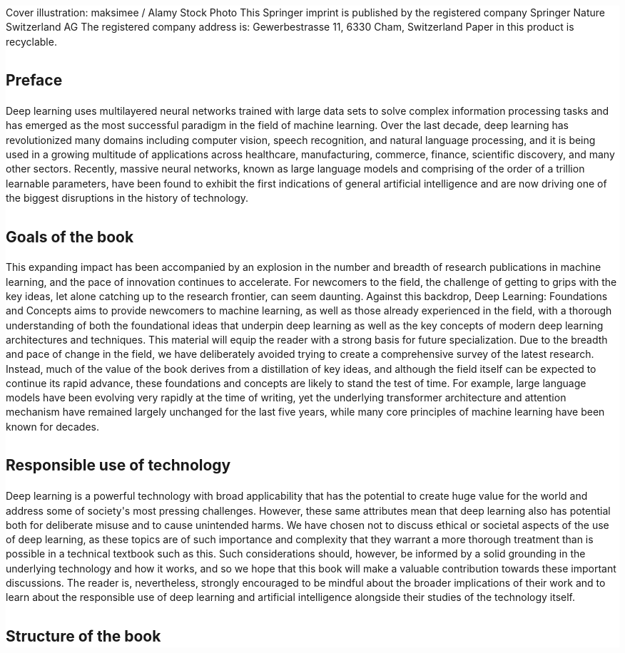Cover illustration: maksimee / Alamy Stock Photo
This Springer imprint is published by the registered company Springer Nature Switzerland AG
The registered company address is: Gewerbestrasse 11, 6330 Cham, Switzerland
Paper in this product is recyclable.

## Preface

Deep learning uses multilayered neural networks trained with large data sets to solve complex information processing tasks and has emerged as the most successful paradigm in the field of machine learning. Over the last decade, deep learning has revolutionized many domains including computer vision, speech recognition, and natural language processing, and it is being used in a growing multitude of applications across healthcare, manufacturing, commerce, finance, scientific discovery, and many other sectors. Recently, massive neural networks, known as large language models and comprising of the order of a trillion learnable parameters, have been found to exhibit the first indications of general artificial intelligence and are now driving one of the biggest disruptions in the history of technology.

## Goals of the book

This expanding impact has been accompanied by an explosion in the number and breadth of research publications in machine learning, and the pace of innovation continues to accelerate. For newcomers to the field, the challenge of getting to grips with the key ideas, let alone catching up to the research frontier, can seem daunting. Against this backdrop, Deep Learning: Foundations and Concepts aims to provide newcomers to machine learning, as well as those already experienced in the field, with a thorough understanding of both the foundational ideas that underpin deep learning as well as the key concepts of modern deep learning architectures and techniques. This material will equip the reader with a strong basis for future specialization. Due to the breadth and pace of change in the field, we have deliberately avoided trying to create a comprehensive survey of the latest research. Instead, much of the value of the book derives from a distillation of key ideas, and although the field itself can be expected to continue its rapid advance, these foundations and concepts are likely to stand the test of time. For example, large language models have been evolving very rapidly at the time of writing, yet the underlying transformer architecture and attention mechanism have remained largely unchanged for the last five years, while many core principles of machine learning have been known for decades.

## Responsible use of technology

Deep learning is a powerful technology with broad applicability that has the potential to create huge value for the world and address some of society's most pressing challenges. However, these same attributes mean that deep learning also has potential both for deliberate misuse and to cause unintended harms. We have chosen not to discuss ethical or societal aspects of the use of deep learning, as these topics are of such importance and complexity that they warrant a more thorough treatment than is possible in a technical textbook such as this. Such considerations should, however, be informed by a solid grounding in the underlying technology and how it works, and so we hope that this book will make a valuable contribution towards these important discussions. The reader is, nevertheless, strongly encouraged to be mindful about the broader implications of their work and to learn about the responsible use of deep learning and artificial intelligence alongside their studies of the technology itself.

## Structure of the book

